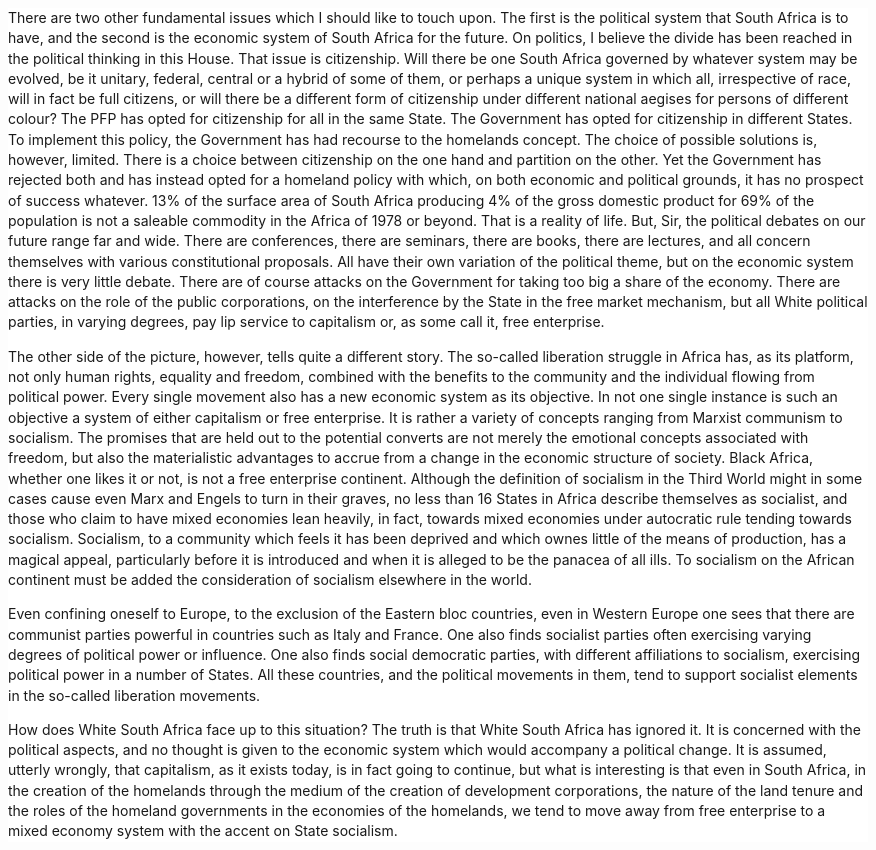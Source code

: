 <p>There are two other fundamental issues which I should like to touch upon. The first is the political system that South Africa is to have, and the second is the economic system of South Africa for the future. On politics, I believe the divide has been reached in the political thinking in this House. That issue is citizenship. Will there be one South Africa governed by whatever system may be evolved, be it unitary, federal, central or a hybrid of some of them, or perhaps a unique system in which all, irrespective of race, will in fact be full citizens, or will there be a different form of citizenship under different national aegises for persons of different colour? The PFP has opted for citizenship for all in the same State. The Government has opted for citizenship in different States. To implement this policy, the Government has had recourse to the homelands concept. The choice of possible solutions is, however, limited. There is a choice between citizenship on the one hand and partition on the other. Yet the Government has rejected both and has instead opted for a homeland policy with which, on both economic and political grounds, it has no prospect of success whatever. 13% of the surface area of South Africa producing 4% of the gross domestic product for 69% of the population is not a saleable commodity in the Africa of 1978 or beyond. That is a reality of life. But, Sir, the political debates on our future range far and wide. There are conferences, there are seminars, there are books, there are lectures, and all concern themselves with various constitutional proposals. All have their own variation of the political theme, but on the economic system there is very little debate. There are of course attacks on the Government for taking too big a share of the economy. There are attacks on the role of the public corporations, on the interference by the State in the free market mechanism, but all White political parties, in varying degrees, pay lip service to capitalism or, as some call it, free enterprise.</p>

<p>The other side of the picture, however, tells quite a different story. The so-called liberation struggle in Africa has, as its platform, not only human rights, equality and freedom, combined with the benefits to the community and the individual flowing from political <span class="col_3701-3702" refersTo="page_0236"/>power. Every single movement also has a new economic system as its objective. In not one single instance is such an objective a system of either capitalism or free enterprise. It is rather a variety of concepts ranging from Marxist communism to socialism. The promises that are held out to the potential converts are not merely the emotional concepts associated with freedom, but also the materialistic advantages to accrue from a change in the economic structure of society. Black Africa, whether one likes it or not, is not a free enterprise continent. Although the definition of socialism in the Third World might in some cases cause even Marx and Engels to turn in their graves, no less than 16 States in Africa describe themselves as socialist, and those who claim to have mixed economies lean heavily, in fact, towards mixed economies under autocratic rule tending towards socialism. Socialism, to a community which feels it has been deprived and which ownes little of the means of production, has a magical appeal, particularly before it is introduced and when it is alleged to be the panacea of all ills. To socialism on the African continent must be added the consideration of socialism elsewhere in the world.</p>

<p>Even confining oneself to Europe, to the exclusion of the Eastern bloc countries, even in Western Europe one sees that there are communist parties powerful in countries such as Italy and France. One also finds socialist parties often exercising varying degrees of political power or influence. One also finds social democratic parties, with different affiliations to socialism, exercising political power in a number of States. All these countries, and the political movements in them, tend to support socialist elements in the so-called liberation movements.</p>

<p>How does White South Africa face up to this situation? The truth is that White South Africa has ignored it. It is concerned with the political aspects, and no thought is given to the economic system which would accompany a political change. It is assumed, utterly wrongly, that capitalism, as it exists today, is in fact going to continue, but what is interesting is that even in South Africa, in the creation of the homelands through the medium of the creation of development corporations, the nature of the land tenure and the roles of the homeland governments in the economies of the homelands, we tend to move away from free enterprise to a mixed economy system with the accent on State socialism.</p>

